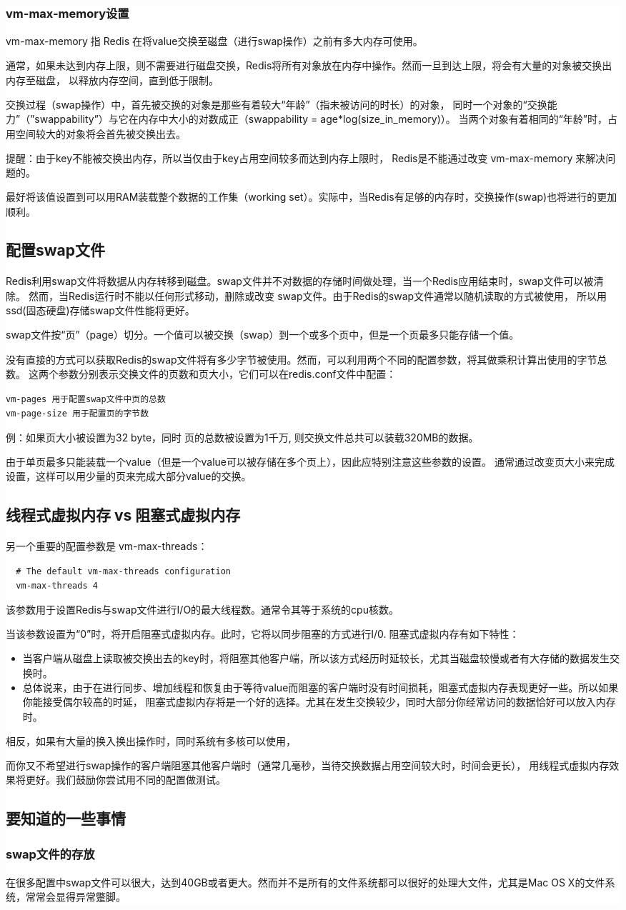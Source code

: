 ### vm-max-memory设置
vm-max-memory 指 Redis 在将value交换至磁盘（进行swap操作）之前有多大内存可使用。

通常，如果未达到内存上限，则不需要进行磁盘交换，Redis将所有对象放在内存中操作。然而一旦到达上限，将会有大量的对象被交换出内存至磁盘，
以释放内存空间，直到低于限制。

交换过程（swap操作）中，首先被交换的对象是那些有着较大“年龄”（指未被访问的时长）的对象，
同时一个对象的“交换能力”（”swappability”）与它在内存中大小的对数成正（swappability = age*log(size_in_memory)）。
当两个对象有着相同的“年龄”时，占用空间较大的对象将会首先被交换出去。

提醒：由于key不能被交换出内存，所以当仅由于key占用空间较多而达到内存上限时， Redis是不能通过改变 vm-max-memory 来解决问题的。

最好将该值设置到可以用RAM装载整个数据的工作集（working set）。实际中，当Redis有足够的内存时，交换操作(swap)也将进行的更加顺利。

## 配置swap文件
Redis利用swap文件将数据从内存转移到磁盘。swap文件并不对数据的存储时间做处理，当一个Redis应用结束时，swap文件可以被清除。
然而，当Redis运行时不能以任何形式移动，删除或改变 swap文件。由于Redis的swap文件通常以随机读取的方式被使用，
所以用ssd(固态硬盘)存储swap文件性能将更好。

swap文件按“页”（page）切分。一个值可以被交换（swap）到一个或多个页中，但是一个页最多只能存储一个值。

没有直接的方式可以获取Redis的swap文件将有多少字节被使用。然而，可以利用两个不同的配置参数，将其做乘积计算出使用的字节总数。
这两个参数分别表示交换文件的页数和页大小，它们可以在redis.conf文件中配置：
```xml
vm-pages 用于配置swap文件中页的总数
vm-page-size 用于配置页的字节数
```
例：如果页大小被设置为32 byte，同时 页的总数被设置为1千万, 则交换文件总共可以装载320MB的数据。

由于单页最多只能装载一个value（但是一个value可以被存储在多个页上），因此应特别注意这些参数的设置。
通常通过改变页大小来完成设置，这样可以用少量的页来完成大部分value的交换。

## 线程式虚拟内存 vs 阻塞式虚拟内存
另一个重要的配置参数是 vm-max-threads：
```xml
  # The default vm-max-threads configuration
  vm-max-threads 4
```
                           
该参数用于设置Redis与swap文件进行I/O的最大线程数。通常令其等于系统的cpu核数。

当该参数设置为“0”时，将开启阻塞式虚拟内存。此时，它将以同步阻塞的方式进行I/0. 阻塞式虚拟内存有如下特性：

- 当客户端从磁盘上读取被交换出去的key时，将阻塞其他客户端，所以该方式经历时延较长，尤其当磁盘较慢或者有大存储的数据发生交换时。
- 总体说来，由于在进行同步、增加线程和恢复由于等待value而阻塞的客户端时没有时间损耗，阻塞式虚拟内存表现更好一些。所以如果你能接受偶尔较高的时延，
阻塞式虚拟内存将是一个好的选择。尤其在发生交换较少，同时大部分你经常访问的数据恰好可以放入内存时。

相反，如果有大量的换入换出操作时，同时系统有多核可以使用，

而你又不希望进行swap操作的客户端阻塞其他客户端时（通常几毫秒，当待交换数据占用空间较大时，时间会更长），
用线程式虚拟内存效果将更好。我们鼓励你尝试用不同的配置做测试。

## 要知道的一些事情

### swap文件的存放
在很多配置中swap文件可以很大，达到40GB或者更大。然而并不是所有的文件系统都可以很好的处理大文件，尤其是Mac OS X的文件系统，常常会显得异常蹩脚。
